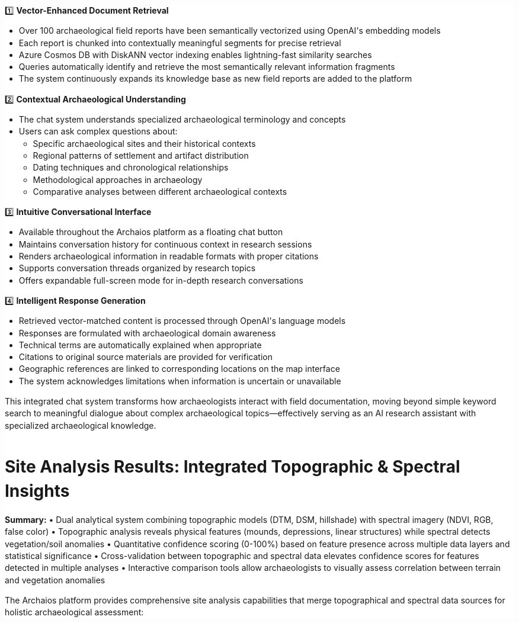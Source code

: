 1️⃣ **Vector-Enhanced Document Retrieval**
- Over 100 archaeological field reports have been semantically vectorized using OpenAI's embedding models
- Each report is chunked into contextually meaningful segments for precise retrieval
- Azure Cosmos DB with DiskANN vector indexing enables lightning-fast similarity searches
- Queries automatically identify and retrieve the most semantically relevant information fragments
- The system continuously expands its knowledge base as new field reports are added to the platform

2️⃣ **Contextual Archaeological Understanding**
- The chat system understands specialized archaeological terminology and concepts
- Users can ask complex questions about:
  - Specific archaeological sites and their historical contexts
  - Regional patterns of settlement and artifact distribution
  - Dating techniques and chronological relationships
  - Methodological approaches in archaeology
  - Comparative analyses between different archaeological contexts

3️⃣ **Intuitive Conversational Interface**
- Available throughout the Archaios platform as a floating chat button
- Maintains conversation history for continuous context in research sessions
- Renders archaeological information in readable formats with proper citations
- Supports conversation threads organized by research topics
- Offers expandable full-screen mode for in-depth research conversations

4️⃣ **Intelligent Response Generation**
- Retrieved vector-matched content is processed through OpenAI's language models
- Responses are formulated with archaeological domain awareness
- Technical terms are automatically explained when appropriate
- Citations to original source materials are provided for verification
- Geographic references are linked to corresponding locations on the map interface
- The system acknowledges limitations when information is uncertain or unavailable

This integrated chat system transforms how archaeologists interact with field documentation, moving beyond simple keyword search to meaningful dialogue about complex archaeological topics—effectively serving as an AI research assistant with specialized archaeological knowledge.

# Site Analysis Results: Integrated Topographic & Spectral Insights

**Summary:**
• Dual analytical system combining topographic models (DTM, DSM, hillshade) with spectral imagery (NDVI, RGB, false color)
• Topographic analysis reveals physical features (mounds, depressions, linear structures) while spectral detects vegetation/soil anomalies
• Quantitative confidence scoring (0-100%) based on feature presence across multiple data layers and statistical significance
• Cross-validation between topographic and spectral data elevates confidence scores for features detected in multiple analyses
• Interactive comparison tools allow archaeologists to visually assess correlation between terrain and vegetation anomalies

The Archaios platform provides comprehensive site analysis capabilities that merge topographical and spectral data sources for holistic archaeological assessment:
